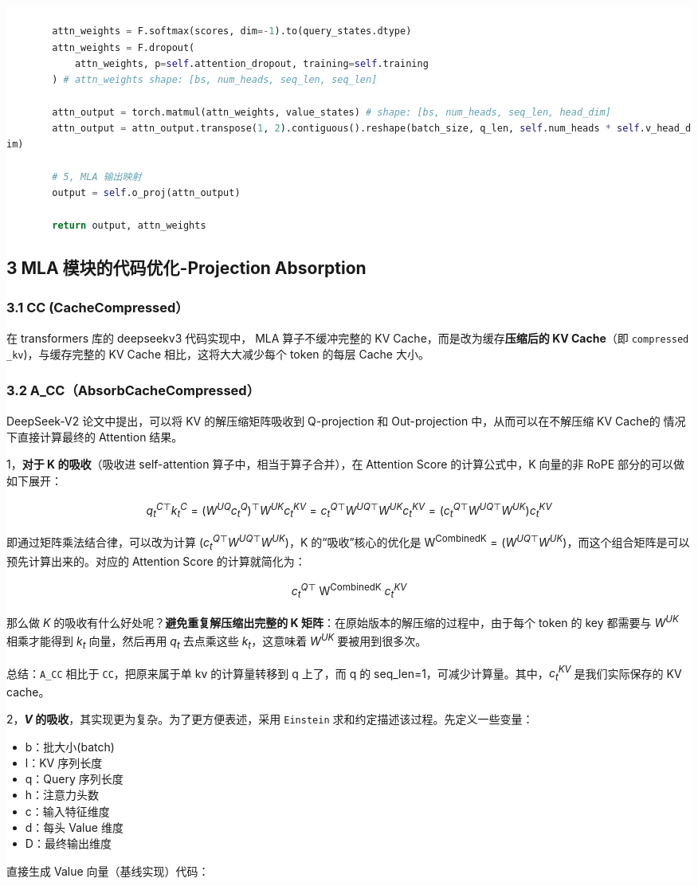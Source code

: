 ```python
        
        attn_weights = F.softmax(scores, dim=-1).to(query_states.dtype)
        attn_weights = F.dropout(
            attn_weights, p=self.attention_dropout, training=self.training
        ) # attn_weights shape: [bs, num_heads, seq_len, seq_len]
        
        attn_output = torch.matmul(attn_weights, value_states) # shape: [bs, num_heads, seq_len, head_dim]
        attn_output = attn_output.transpose(1, 2).contiguous().reshape(batch_size, q_len, self.num_heads * self.v_head_dim)

        # 5, MLA 输出映射
        output = self.o_proj(attn_output)

        return output, attn_weights
```

## 3 MLA 模块的代码优化-Projection Absorption

### 3.1 CC (CacheCompressed）

在 transformers 库的 deepseekv3 代码实现中， MLA 算子不缓冲完整的 KV Cache，而是改为缓存**压缩后的 KV Cache**（即 `compressed_kv`)，与缓存完整的 KV Cache 相比，这将大大减少每个 token 的每层 Cache 大小。

### 3.2 A_CC（AbsorbCacheCompressed）

DeepSeek-V2 论文中提出，可以将 KV 的解压缩矩阵吸收到 Q-projection 和 Out-projection 中，从而可以在不解压缩 KV Cache的 情况下直接计算最终的 Attention 结果。 

1，**对于 K 的吸收**（吸收进 self-attention 算子中，相当于算子合并），在 Attention Score 的计算公式中，K 向量的非 RoPE 部分的可以做如下展开：

$${q_t^C}^\top k_t^C = (W^{UQ} c_t^Q)^{\top} W^{UK} c_t^{KV} = {c_t^Q}^{\top}{W^{UQ}}^{\top} W^{UK} c_t^{KV} = ({c_t^Q}^{\top}{W^{UQ}}^{\top} W^{UK}) c_t^{KV}$$

即通过矩阵乘法结合律，可以改为计算 $({c_t^Q}^{\top}{W^{UQ}}^{\top} W^{UK})$，K 的“吸收”核心的优化是 $\text{W}^\text{CombinedK} = ({W^{UQ}}^{\top} W^{UK})$，而这个组合矩阵是可以预先计算出来的。对应的 Attention Score 的计算就简化为：

$${c_t^Q}^{\top}\ \text{W}^\text{CombinedK}\ c_t^{KV}$$

那么做 $K$ 的吸收有什么好处呢？**避免重复解压缩出完整的 K 矩阵**：在原始版本的解压缩的过程中，由于每个 token 的 key 都需要与 $W^{UK}$ 相乘才能得到 $k_t$ 向量，然后再用 $q_t$ 去点乘这些 $k_t$，这意味着 $W^{UK}$ 要被用到很多次。

总结：`A_CC` 相比于 `CC`，把原来属于单 kv 的计算量转移到 q 上了，而 q 的 seq_len=1，可减少计算量。其中，$c_t^{KV}$ 是我们实际保存的 KV cache。

2，**$V$ 的吸收**，其实现更为复杂。为了更方便表述，采用 `Einstein` 求和约定描述该过程。先定义一些变量：
- b：批大小(batch)
- l：KV 序列长度
- q：Query 序列长度
- h：注意力头数
- c：输入特征维度
- d：每头 Value 维度
- D：最终输出维度

直接生成 Value 向量（基线实现）代码：
